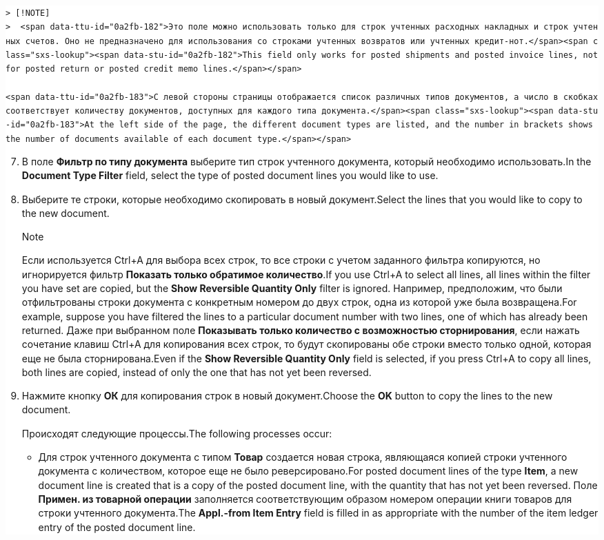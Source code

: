     > [!NOTE]  
    >  <span data-ttu-id="0a2fb-182">Это поле можно использовать только для строк учтенных расходных накладных и строк учтенных счетов. Оно не предназначено для использования со строками учтенных возвратов или учтенных кредит-нот.</span><span class="sxs-lookup"><span data-stu-id="0a2fb-182">This field only works for posted shipments and posted invoice lines, not for posted return or posted credit memo lines.</span></span>

    <span data-ttu-id="0a2fb-183">С левой стороны страницы отображается список различных типов документов, а число в скобках соответствует количеству документов, доступных для каждого типа документа.</span><span class="sxs-lookup"><span data-stu-id="0a2fb-183">At the left side of the page, the different document types are listed, and the number in brackets shows the number of documents available of each document type.</span></span>

7. <span data-ttu-id="0a2fb-184">В поле **Фильтр по типу документа** выберите тип строк учтенного документа, который необходимо использовать.</span><span class="sxs-lookup"><span data-stu-id="0a2fb-184">In the **Document Type Filter** field, select the type of posted document lines you would like to use.</span></span>  
8. <span data-ttu-id="0a2fb-185">Выберите те строки, которые необходимо скопировать в новый документ.</span><span class="sxs-lookup"><span data-stu-id="0a2fb-185">Select the lines that you would like to copy to the new document.</span></span>  

    > [!NOTE]  
    >  <span data-ttu-id="0a2fb-186">Если используется Ctrl+A для выбора всех строк, то все строки с учетом заданного фильтра копируются, но игнорируется фильтр **Показать только обратимое количество**.</span><span class="sxs-lookup"><span data-stu-id="0a2fb-186">If you use Ctrl+A to select all lines, all lines within the filter you have set are copied, but the **Show Reversible Quantity Only** filter is ignored.</span></span> <span data-ttu-id="0a2fb-187">Например, предположим, что были отфильтрованы строки документа с конкретным номером до двух строк, одна из которой уже была возвращена.</span><span class="sxs-lookup"><span data-stu-id="0a2fb-187">For example, suppose you have filtered the lines to a particular document number with two lines, one of which has already been returned.</span></span> <span data-ttu-id="0a2fb-188">Даже при выбранном поле **Показывать только количество с возможностью сторнирования**, если нажать сочетание клавиш Ctrl+A для копирования всех строк, то будут скопированы обе строки вместо только одной, которая еще не была сторнирована.</span><span class="sxs-lookup"><span data-stu-id="0a2fb-188">Even if the **Show Reversible Quantity Only** field is selected, if you press Ctrl+A to copy all lines, both lines are copied, instead of only the one that has not yet been reversed.</span></span>  

9. <span data-ttu-id="0a2fb-189">Нажмите кнопку **ОК** для копирования строк в новый документ.</span><span class="sxs-lookup"><span data-stu-id="0a2fb-189">Choose the **OK** button to copy the lines to the new document.</span></span>  

    <span data-ttu-id="0a2fb-190">Происходят следующие процессы.</span><span class="sxs-lookup"><span data-stu-id="0a2fb-190">The following processes occur:</span></span>  

    -   <span data-ttu-id="0a2fb-191">Для строк учтенного документа с типом **Товар** создается новая строка, являющаяся копией строки учтенного документа с количеством, которое еще не было реверсировано.</span><span class="sxs-lookup"><span data-stu-id="0a2fb-191">For posted document lines of the type **Item**, a new document line is created that is a copy of the posted document line, with the quantity that has not yet been reversed.</span></span> <span data-ttu-id="0a2fb-192">Поле **Примен. из товарной операции** заполняется соответствующим образом номером операции книги товаров для строки учтенного документа.</span><span class="sxs-lookup"><span data-stu-id="0a2fb-192">The **Appl.-from Item Entry** field is filled in as appropriate with the number of the item ledger entry of the posted document line.</span></span>  
